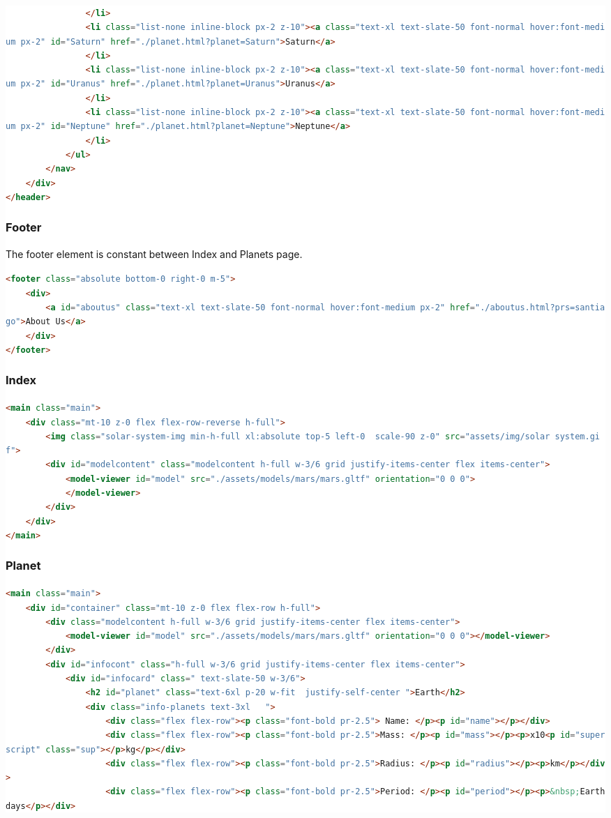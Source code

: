 ```html
                </li>
                <li class="list-none inline-block px-2 z-10"><a class="text-xl text-slate-50 font-normal hover:font-medium px-2" id="Saturn" href="./planet.html?planet=Saturn">Saturn</a>
                </li>
                <li class="list-none inline-block px-2 z-10"><a class="text-xl text-slate-50 font-normal hover:font-medium px-2" id="Uranus" href="./planet.html?planet=Uranus">Uranus</a>
                </li>
                <li class="list-none inline-block px-2 z-10"><a class="text-xl text-slate-50 font-normal hover:font-medium px-2" id="Neptune" href="./planet.html?planet=Neptune">Neptune</a>
                </li>
            </ul>
        </nav>
    </div>
</header>
```
### Footer
The footer element is constant between Index and Planets page.
```html
<footer class="absolute bottom-0 right-0 m-5">
    <div>
        <a id="aboutus" class="text-xl text-slate-50 font-normal hover:font-medium px-2" href="./aboutus.html?prs=santiago">About Us</a>
    </div>
</footer>
```
### Index

```html
<main class="main">
    <div class="mt-10 z-0 flex flex-row-reverse h-full">
        <img class="solar-system-img min-h-full xl:absolute top-5 left-0  scale-90 z-0" src="assets/img/solar system.gif">
        <div id="modelcontent" class="modelcontent h-full w-3/6 grid justify-items-center flex items-center">
            <model-viewer id="model" src="./assets/models/mars/mars.gltf" orientation="0 0 0">
            </model-viewer> 
        </div>
    </div>
</main>
```
### Planet
```html
<main class="main">
    <div id="container" class="mt-10 z-0 flex flex-row h-full">
        <div class="modelcontent h-full w-3/6 grid justify-items-center flex items-center">                
            <model-viewer id="model" src="./assets/models/mars/mars.gltf" orientation="0 0 0"></model-viewer>             
        </div>
        <div id="infocont" class="h-full w-3/6 grid justify-items-center flex items-center">
            <div id="infocard" class=" text-slate-50 w-3/6">
                <h2 id="planet" class="text-6xl	p-20 w-fit	justify-self-center ">Earth</h2>
                <div class="info-planets text-3xl	">
                    <div class="flex flex-row"><p class="font-bold pr-2.5"> Name: </p><p id="name"></p></div>                    
                    <div class="flex flex-row"><p class="font-bold pr-2.5">Mass: </p><p id="mass"></p><p>x10<p id="superscript" class="sup"></p>kg</p></div>                    
                    <div class="flex flex-row"><p class="font-bold pr-2.5">Radius: </p><p id="radius"></p><p>km</p></div>      
                    <div class="flex flex-row"><p class="font-bold pr-2.5">Period: </p><p id="period"></p><p>&nbsp;Earth days</p></div>                                  
```
